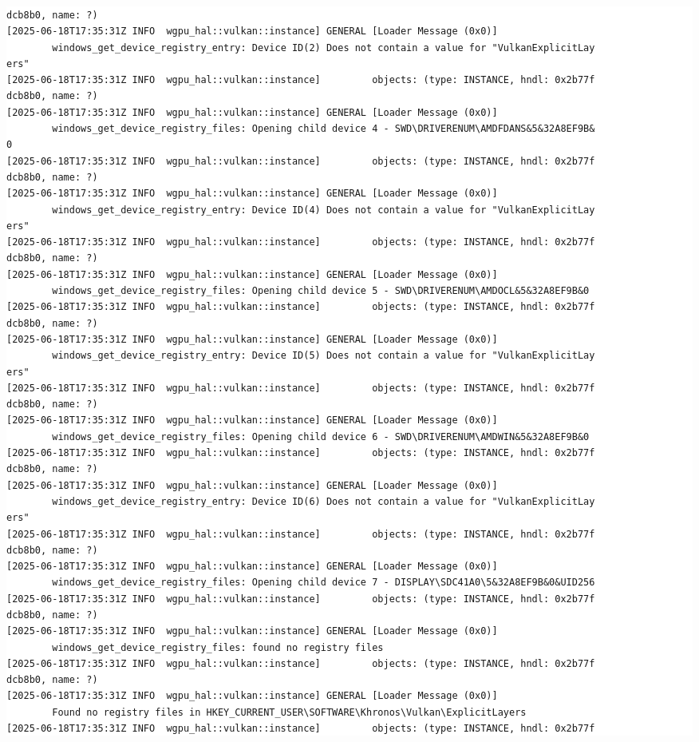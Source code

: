 ```
dcb8b0, name: ?)
[2025-06-18T17:35:31Z INFO  wgpu_hal::vulkan::instance] GENERAL [Loader Message (0x0)]
        windows_get_device_registry_entry: Device ID(2) Does not contain a value for "VulkanExplicitLay
ers"
[2025-06-18T17:35:31Z INFO  wgpu_hal::vulkan::instance]         objects: (type: INSTANCE, hndl: 0x2b77f
dcb8b0, name: ?)
[2025-06-18T17:35:31Z INFO  wgpu_hal::vulkan::instance] GENERAL [Loader Message (0x0)]
        windows_get_device_registry_files: Opening child device 4 - SWD\DRIVERENUM\AMDFDANS&5&32A8EF9B&
0
[2025-06-18T17:35:31Z INFO  wgpu_hal::vulkan::instance]         objects: (type: INSTANCE, hndl: 0x2b77f
dcb8b0, name: ?)
[2025-06-18T17:35:31Z INFO  wgpu_hal::vulkan::instance] GENERAL [Loader Message (0x0)]
        windows_get_device_registry_entry: Device ID(4) Does not contain a value for "VulkanExplicitLay
ers"
[2025-06-18T17:35:31Z INFO  wgpu_hal::vulkan::instance]         objects: (type: INSTANCE, hndl: 0x2b77f
dcb8b0, name: ?)
[2025-06-18T17:35:31Z INFO  wgpu_hal::vulkan::instance] GENERAL [Loader Message (0x0)]
        windows_get_device_registry_files: Opening child device 5 - SWD\DRIVERENUM\AMDOCL&5&32A8EF9B&0 
[2025-06-18T17:35:31Z INFO  wgpu_hal::vulkan::instance]         objects: (type: INSTANCE, hndl: 0x2b77f
dcb8b0, name: ?)
[2025-06-18T17:35:31Z INFO  wgpu_hal::vulkan::instance] GENERAL [Loader Message (0x0)]
        windows_get_device_registry_entry: Device ID(5) Does not contain a value for "VulkanExplicitLay
ers"
[2025-06-18T17:35:31Z INFO  wgpu_hal::vulkan::instance]         objects: (type: INSTANCE, hndl: 0x2b77f
dcb8b0, name: ?)
[2025-06-18T17:35:31Z INFO  wgpu_hal::vulkan::instance] GENERAL [Loader Message (0x0)]
        windows_get_device_registry_files: Opening child device 6 - SWD\DRIVERENUM\AMDWIN&5&32A8EF9B&0 
[2025-06-18T17:35:31Z INFO  wgpu_hal::vulkan::instance]         objects: (type: INSTANCE, hndl: 0x2b77f
dcb8b0, name: ?)
[2025-06-18T17:35:31Z INFO  wgpu_hal::vulkan::instance] GENERAL [Loader Message (0x0)]
        windows_get_device_registry_entry: Device ID(6) Does not contain a value for "VulkanExplicitLay
ers"
[2025-06-18T17:35:31Z INFO  wgpu_hal::vulkan::instance]         objects: (type: INSTANCE, hndl: 0x2b77f
dcb8b0, name: ?)
[2025-06-18T17:35:31Z INFO  wgpu_hal::vulkan::instance] GENERAL [Loader Message (0x0)]
        windows_get_device_registry_files: Opening child device 7 - DISPLAY\SDC41A0\5&32A8EF9B&0&UID256
[2025-06-18T17:35:31Z INFO  wgpu_hal::vulkan::instance]         objects: (type: INSTANCE, hndl: 0x2b77f
dcb8b0, name: ?)
[2025-06-18T17:35:31Z INFO  wgpu_hal::vulkan::instance] GENERAL [Loader Message (0x0)]
        windows_get_device_registry_files: found no registry files
[2025-06-18T17:35:31Z INFO  wgpu_hal::vulkan::instance]         objects: (type: INSTANCE, hndl: 0x2b77f
dcb8b0, name: ?)
[2025-06-18T17:35:31Z INFO  wgpu_hal::vulkan::instance] GENERAL [Loader Message (0x0)]
        Found no registry files in HKEY_CURRENT_USER\SOFTWARE\Khronos\Vulkan\ExplicitLayers
[2025-06-18T17:35:31Z INFO  wgpu_hal::vulkan::instance]         objects: (type: INSTANCE, hndl: 0x2b77f
```